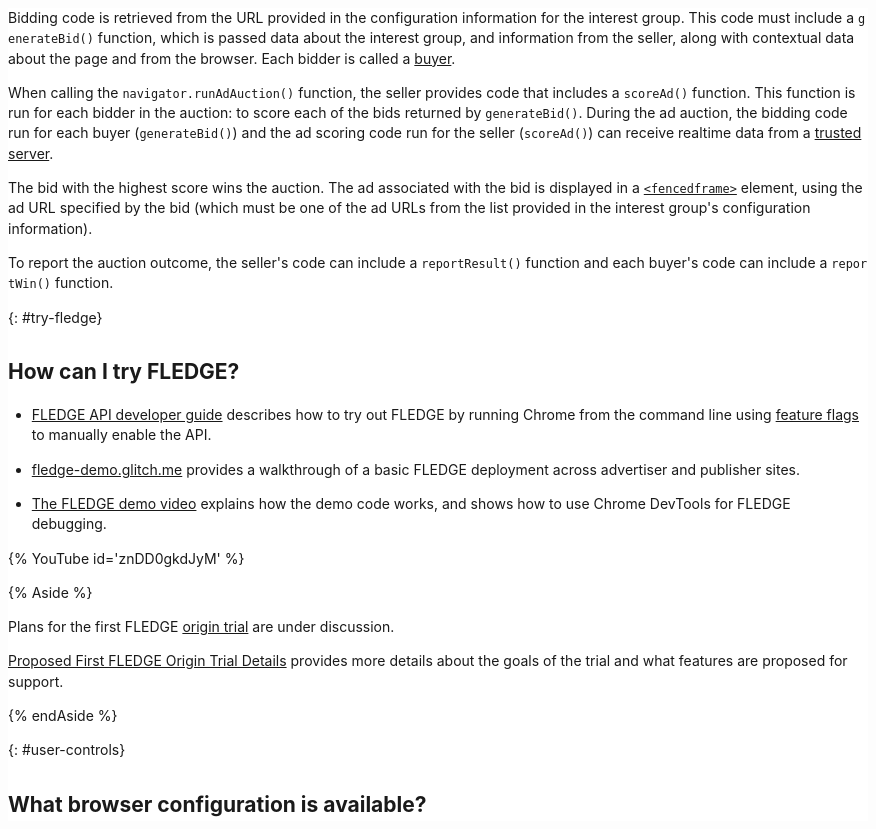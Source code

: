 Bidding code is retrieved from the URL provided in the configuration information for the interest
group. This code must include a `generateBid()` function, which is passed data about the interest
group, and information from the seller, along with contextual data about the page and from the
browser. Each bidder is called a [buyer](#buyer).

When calling the `navigator.runAdAuction()` function, the seller provides code that includes a
`scoreAd()` function. This function is run for each bidder in the auction: to score each of the bids
returned by `generateBid()`. During the ad auction, the bidding code run for each buyer
(`generateBid()`) and the ad scoring code run for the seller (`scoreAd()`) can receive realtime data
from a [trusted server](#trusted-server).

The bid with the highest score wins the auction. The ad associated with the bid is displayed in
a [`<fencedframe>`](#fenced-frame) element, using the ad URL specified by the bid (which must be one of the ad URLs from the list provided in the interest group's configuration information).

To report the auction outcome, the seller's code can include a `reportResult()` function and each
buyer's code can include a `reportWin()` function.


{: #try-fledge}

## How can I try FLEDGE?

* [FLEDGE API developer guide](/blog/fledge-api#try-fledge) describes how to try out
FLEDGE by running Chrome from the command line using
[feature flags](https://www.chromium.org/developers/how-tos/run-chromium-with-flags) to manually
enable the API.

* [fledge-demo.glitch.me](https://fledge-demo.glitch.me/) provides a walkthrough of a basic FLEDGE
deployment across advertiser and publisher sites.

* [The FLEDGE demo video](https://www.youtube.com/watch?v=znDD0gkdJyM&list=PLNYkxOF6rcICntazGfSVKSj5EwuR9w5Nv)
explains how the demo code works, and shows how to use Chrome DevTools for FLEDGE debugging.

{% YouTube
  id='znDD0gkdJyM'
%}



{% Aside %}

Plans for the first FLEDGE [origin trial](/blog/origin-trials/) are
under discussion.

[Proposed First FLEDGE Origin Trial Details](https://github.com/WICG/turtledove/blob/main/Proposed_First_FLEDGE_OT_Details.md)
provides more details about the goals of the trial and what features are proposed for support.

{% endAside %}

{: #user-controls}

## What browser configuration is available?
